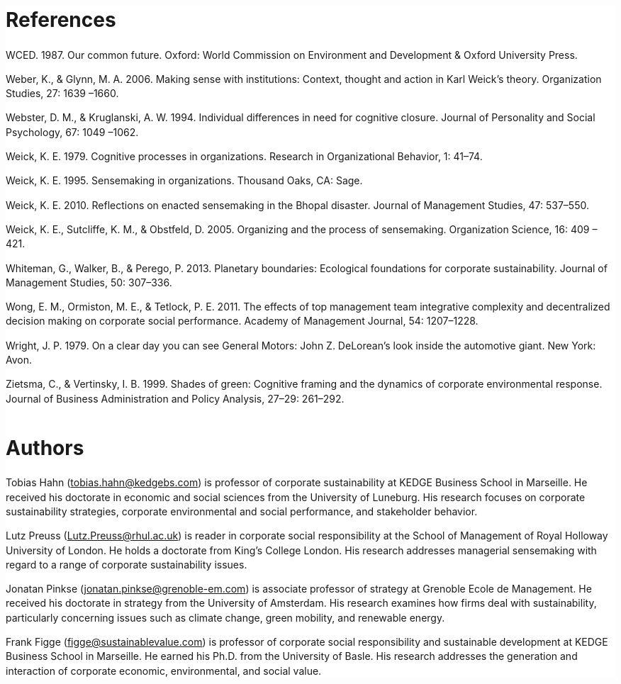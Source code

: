 # References

WCED. 1987. Our common future. Oxford: World Commission on Environment and Development & Oxford University Press.

Weber, K., & Glynn, M. A. 2006. Making sense with institutions: Context, thought and action in Karl Weick’s theory. Organization Studies, 27: 1639 –1660.

Webster, D. M., & Kruglanski, A. W. 1994. Individual differences in need for cognitive closure. Journal of Personality and Social Psychology, 67: 1049 –1062.

Weick, K. E. 1979. Cognitive processes in organizations. Research in Organizational Behavior, 1: 41–74.

Weick, K. E. 1995. Sensemaking in organizations. Thousand Oaks, CA: Sage.

Weick, K. E. 2010. Reflections on enacted sensemaking in the Bhopal disaster. Journal of Management Studies, 47: 537–550.

Weick, K. E., Sutcliffe, K. M., & Obstfeld, D. 2005. Organizing and the process of sensemaking. Organization Science, 16: 409 – 421.

Whiteman, G., Walker, B., & Perego, P. 2013. Planetary boundaries: Ecological foundations for corporate sustainability. Journal of Management Studies, 50: 307–336.

Wong, E. M., Ormiston, M. E., & Tetlock, P. E. 2011. The effects of top management team integrative complexity and decentralized decision making on corporate social performance. Academy of Management Journal, 54: 1207–1228.

Wright, J. P. 1979. On a clear day you can see General Motors: John Z. DeLorean’s look inside the automotive giant. New York: Avon.

Zietsma, C., & Vertinsky, I. B. 1999. Shades of green: Cognitive framing and the dynamics of corporate environmental response. Journal of Business Administration and Policy Analysis, 27–29: 261–292.

# Authors

Tobias Hahn (tobias.hahn@kedgebs.com) is professor of corporate sustainability at KEDGE Business School in Marseille. He received his doctorate in economic and social sciences from the University of Luneburg. His research focuses on corporate sustainability strategies, corporate environmental and social performance, and stakeholder behavior.

Lutz Preuss (Lutz.Preuss@rhul.ac.uk) is reader in corporate social responsibility at the School of Management of Royal Holloway University of London. He holds a doctorate from King’s College London. His research addresses managerial sensemaking with regard to a range of corporate sustainability issues.

Jonatan Pinkse (jonatan.pinkse@grenoble-em.com) is associate professor of strategy at Grenoble Ecole de Management. He received his doctorate in strategy from the University of Amsterdam. His research examines how firms deal with sustainability, particularly concerning issues such as climate change, green mobility, and renewable energy.

Frank Figge (figge@sustainablevalue.com) is professor of corporate social responsibility and sustainable development at KEDGE Business School in Marseille. He earned his Ph.D. from the University of Basle. His research addresses the generation and interaction of corporate economic, environmental, and social value.